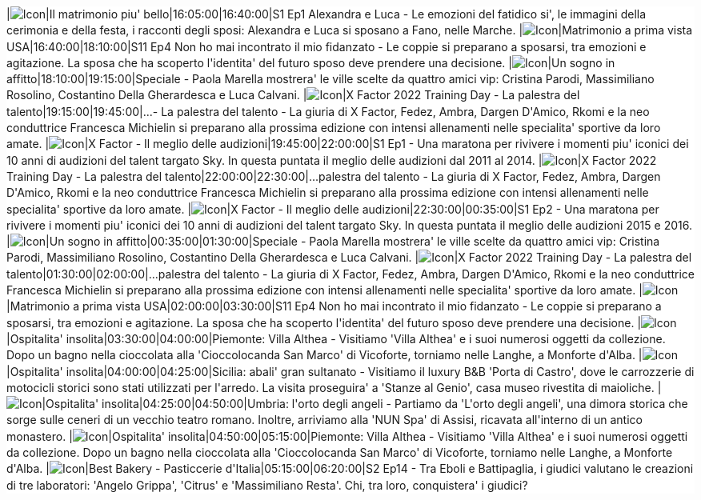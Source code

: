 |![Icon](https://guidatv.sky.it/uuid/18944078-212a-4bcc-a9bf-4c522737b1a7/cover?md5ChecksumParam=554f9b6565ea194bb4ef2a1fa750cfad)|Il matrimonio piu&#039; bello|16:05:00|16:40:00|S1 Ep1 Alexandra e Luca - Le emozioni del fatidico si&#039;, le immagini della cerimonia e della festa, i racconti degli sposi: Alexandra e Luca si sposano a Fano, nelle Marche.
|![Icon](https://guidatv.sky.it/uuid/13dd1ff5-5321-4eb4-9467-7750e5712bd3/cover?md5ChecksumParam=d41e7166bea8a17425da64c4e22c5768)|Matrimonio a prima vista USA|16:40:00|18:10:00|S11 Ep4 Non ho mai incontrato il mio fidanzato - Le coppie si preparano a sposarsi, tra emozioni e agitazione. La sposa che ha scoperto l&#039;identita&#039; del futuro sposo deve prendere una decisione.
|![Icon](https://guidatv.sky.it/uuid/7634237a-5d4a-481a-b54e-cad28d388bf5/cover?md5ChecksumParam=246735359de4f6248e8a1566d00965df)|Un sogno in affitto|18:10:00|19:15:00|Speciale - Paola Marella mostrera&#039; le ville scelte da quattro amici vip: Cristina Parodi, Massimiliano Rosolino, Costantino Della Gherardesca e Luca Calvani.
|![Icon](https://guidatv.sky.it/uuid/Intrattenimento_Cover_aS6G29F8N9.png)|X Factor 2022 Training Day - La palestra del talento|19:15:00|19:45:00|...- La palestra del talento - La giuria di X Factor, Fedez, Ambra, Dargen D&#039;Amico, Rkomi e la neo conduttrice Francesca Michielin si preparano alla prossima edizione con intensi allenamenti nelle specialita&#039; sportive da loro amate.
|![Icon](https://guidatv.sky.it/uuid/04b54611-0bfa-4c13-a54e-f58c86b77be7/cover?md5ChecksumParam=0d1d22e3c961954bee491b7d60d3ebc9)|X Factor - Il meglio delle audizioni|19:45:00|22:00:00|S1 Ep1 - Una maratona per rivivere i momenti piu&#039; iconici dei 10 anni di audizioni del talent targato Sky. In questa puntata il meglio delle audizioni dal 2011 al 2014.
|![Icon](https://guidatv.sky.it/uuid/Intrattenimento_Cover_aS6G29F8N9.png)|X Factor 2022 Training Day - La palestra del talento|22:00:00|22:30:00|...palestra del talento - La giuria di X Factor, Fedez, Ambra, Dargen D&#039;Amico, Rkomi e la neo conduttrice Francesca Michielin si preparano alla prossima edizione con intensi allenamenti nelle specialita&#039; sportive da loro amate.
|![Icon](https://guidatv.sky.it/uuid/04b54611-0bfa-4c13-a54e-f58c86b77be7/cover?md5ChecksumParam=0d1d22e3c961954bee491b7d60d3ebc9)|X Factor - Il meglio delle audizioni|22:30:00|00:35:00|S1 Ep2 - Una maratona per rivivere i momenti piu&#039; iconici dei 10 anni di audizioni del talent targato Sky. In questa puntata il meglio delle audizioni 2015 e 2016.
|![Icon](https://guidatv.sky.it/uuid/7634237a-5d4a-481a-b54e-cad28d388bf5/cover?md5ChecksumParam=246735359de4f6248e8a1566d00965df)|Un sogno in affitto|00:35:00|01:30:00|Speciale - Paola Marella mostrera&#039; le ville scelte da quattro amici vip: Cristina Parodi, Massimiliano Rosolino, Costantino Della Gherardesca e Luca Calvani.
|![Icon](https://guidatv.sky.it/uuid/Intrattenimento_Cover_aS6G29F8N9.png)|X Factor 2022 Training Day - La palestra del talento|01:30:00|02:00:00|...palestra del talento - La giuria di X Factor, Fedez, Ambra, Dargen D&#039;Amico, Rkomi e la neo conduttrice Francesca Michielin si preparano alla prossima edizione con intensi allenamenti nelle specialita&#039; sportive da loro amate.
|![Icon](https://guidatv.sky.it/uuid/13dd1ff5-5321-4eb4-9467-7750e5712bd3/cover?md5ChecksumParam=d41e7166bea8a17425da64c4e22c5768)|Matrimonio a prima vista USA|02:00:00|03:30:00|S11 Ep4 Non ho mai incontrato il mio fidanzato - Le coppie si preparano a sposarsi, tra emozioni e agitazione. La sposa che ha scoperto l&#039;identita&#039; del futuro sposo deve prendere una decisione.
|![Icon](https://guidatv.sky.it/uuid/02a407cf-d143-492c-82f2-e12ad6de4d86/cover?md5ChecksumParam=d0da0e2d04f477fb8506174cabb5a454)|Ospitalita&#039; insolita|03:30:00|04:00:00|Piemonte: Villa Althea - Visitiamo &#039;Villa Althea&#039; e i suoi numerosi oggetti da collezione. Dopo un bagno nella cioccolata alla &#039;Cioccolocanda San Marco&#039; di Vicoforte, torniamo nelle Langhe, a Monforte d&#039;Alba.
|![Icon](https://guidatv.sky.it/uuid/02a407cf-d143-492c-82f2-e12ad6de4d86/cover?md5ChecksumParam=d0da0e2d04f477fb8506174cabb5a454)|Ospitalita&#039; insolita|04:00:00|04:25:00|Sicilia: abali&#039; gran sultanato - Visitiamo il luxury B&amp;B &#039;Porta di Castro&#039;, dove le carrozzerie di motocicli storici sono stati utilizzati per l&#039;arredo. La visita proseguira&#039; a &#039;Stanze al Genio&#039;, casa museo rivestita di maioliche.
|![Icon](https://guidatv.sky.it/uuid/02a407cf-d143-492c-82f2-e12ad6de4d86/cover?md5ChecksumParam=d0da0e2d04f477fb8506174cabb5a454)|Ospitalita&#039; insolita|04:25:00|04:50:00|Umbria: l&#039;orto degli angeli - Partiamo da &#039;L&#039;orto degli angeli&#039;, una dimora storica che sorge sulle ceneri di un vecchio teatro romano. Inoltre, arriviamo alla &#039;NUN Spa&#039; di Assisi, ricavata all&#039;interno di un antico monastero.
|![Icon](https://guidatv.sky.it/uuid/02a407cf-d143-492c-82f2-e12ad6de4d86/cover?md5ChecksumParam=d0da0e2d04f477fb8506174cabb5a454)|Ospitalita&#039; insolita|04:50:00|05:15:00|Piemonte: Villa Althea - Visitiamo &#039;Villa Althea&#039; e i suoi numerosi oggetti da collezione. Dopo un bagno nella cioccolata alla &#039;Cioccolocanda San Marco&#039; di Vicoforte, torniamo nelle Langhe, a Monforte d&#039;Alba.
|![Icon](https://guidatv.sky.it/uuid/13d9bb6e-10e2-41fc-a053-dfee83d049a1/cover?md5ChecksumParam=c82cb80fe391904eb7355b45fe867551)|Best Bakery - Pasticcerie d&#039;Italia|05:15:00|06:20:00|S2 Ep14 - Tra Eboli e Battipaglia, i giudici valutano le creazioni di tre laboratori: &#039;Angelo Grippa&#039;, &#039;Citrus&#039; e &#039;Massimiliano Resta&#039;. Chi, tra loro, conquistera&#039; i giudici?